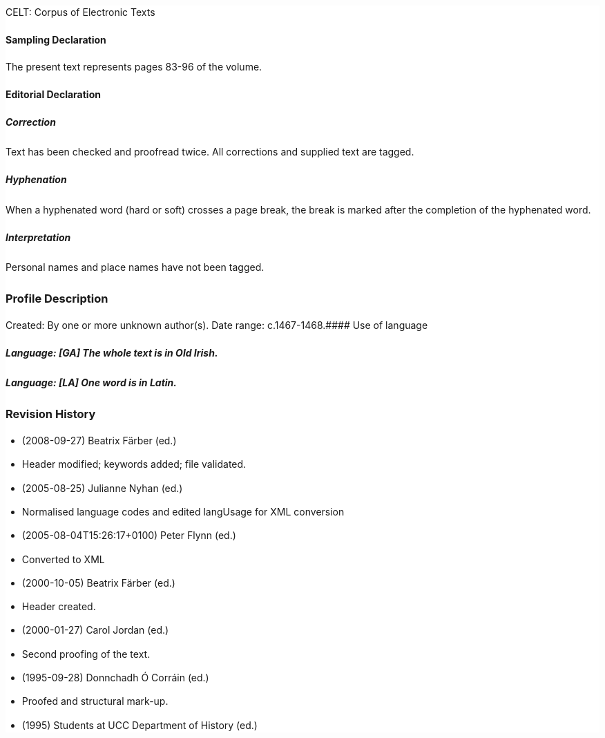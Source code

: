 CELT: Corpus of Electronic Texts


#### Sampling Declaration


The present text represents pages 83-96 of the volume.


#### Editorial Declaration


##### Correction


Text has been checked and proofread twice. All corrections and supplied text are tagged.


##### Hyphenation


When a hyphenated word (hard or soft) crosses a page break, the break is marked after the completion of the hyphenated word.


##### Interpretation


Personal names and place names have not been tagged.


### Profile Description


Created: By one or more unknown author(s). Date range: c.1467-1468.#### Use of language


##### Language: [GA] The whole text is in Old Irish.


##### Language: [LA] One word is in Latin.


### Revision History


* (2008-09-27) Beatrix Färber (ed.)

* Header modified; keywords added; file validated.
* (2005-08-25) Julianne Nyhan (ed.)

* Normalised language codes and edited langUsage for XML conversion
* (2005-08-04T15:26:17+0100) Peter Flynn (ed.)

* Converted to XML
* (2000-10-05) Beatrix Färber (ed.)

* Header created.
* (2000-01-27) Carol Jordan (ed.)

* Second proofing of the text.
* (1995-09-28) Donnchadh Ó Corráin (ed.)

* Proofed and structural mark-up.
* (1995) Students at UCC Department of History (ed.)
